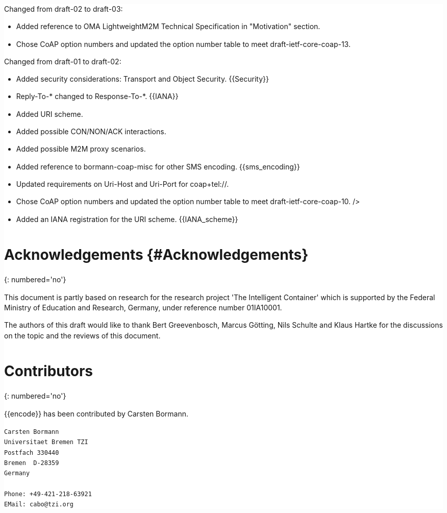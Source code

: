 Changed from draft-02 to draft-03:

* Added reference to OMA LightweightM2M Technical Specification in "Motivation"
  section.

* Chose CoAP option numbers and updated the option number table
  to meet draft-ietf-core-coap-13.


Changed from draft-01 to draft-02:

* Added security considerations: Transport and Object
  Security. {{Security}}

* Reply-To-\* changed to Response-To-\*. {{IANA}} 

* Added URI scheme.

* Added possible CON/NON/ACK interactions.

* Added possible M2M proxy scenarios.

* Added reference to bormann-coap-misc for other SMS encoding. {{sms_encoding}}

* Updated requirements on Uri-Host and Uri-Port for coap+tel://.

* Chose CoAP option numbers and updated the option number table
  to meet draft-ietf-core-coap-10.
  />

* Added an IANA registration for the URI scheme. {{IANA_scheme}}




# Acknowledgements {#Acknowledgements}
{: numbered='no'}

This document is partly based on research for the research
project 'The Intelligent Container' which is supported by the
Federal Ministry of Education and Research, Germany, under
reference number 01IA10001.

The authors of this draft would like to thank Bert
Greevenbosch, Marcus Götting, Nils Schulte and Klaus Hartke
for the discussions on the topic and the reviews of this document.

# Contributors
{: numbered='no'}

{{encode}} has been contributed by Carsten Bormann.

~~~
Carsten Bormann
Universitaet Bremen TZI
Postfach 330440
Bremen  D-28359
Germany

Phone: +49-421-218-63921
EMail: cabo@tzi.org
~~~
